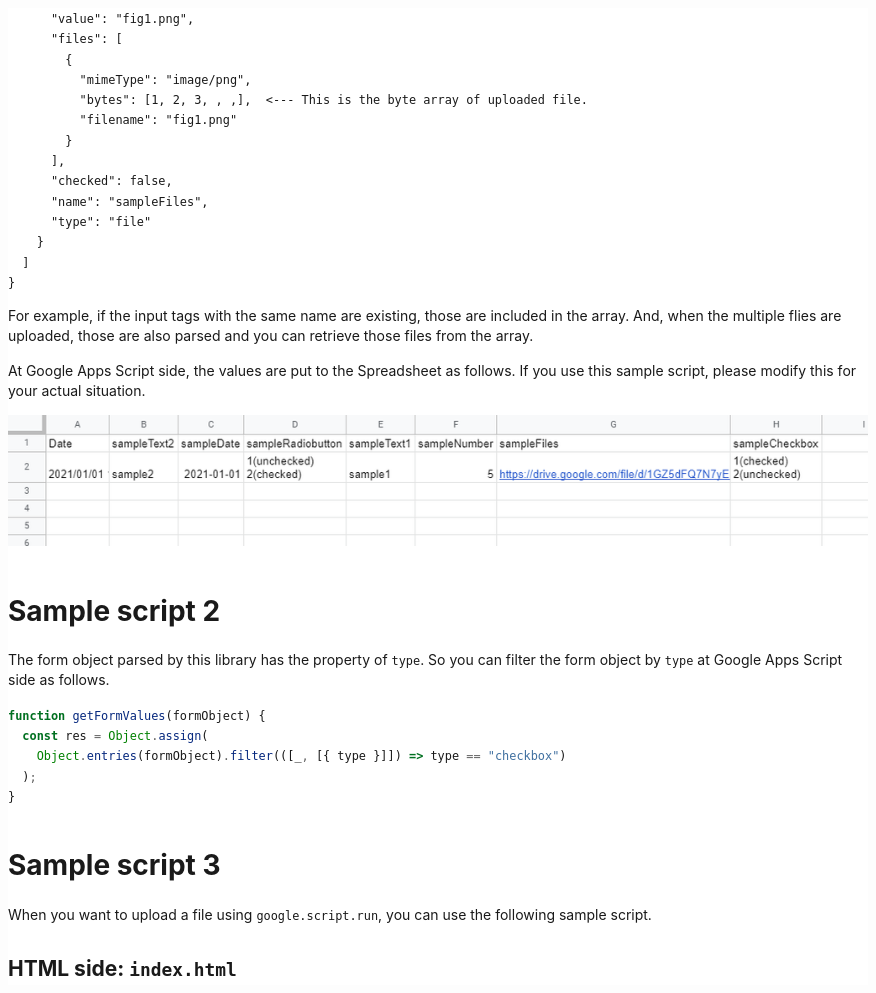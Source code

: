 ```
      "value": "fig1.png",
      "files": [
        {
          "mimeType": "image/png",
          "bytes": [1, 2, 3, , ,],  <--- This is the byte array of uploaded file.
          "filename": "fig1.png"
        }
      ],
      "checked": false,
      "name": "sampleFiles",
      "type": "file"
    }
  ]
}
```

For example, if the input tags with the same name are existing, those are included in the array. And, when the multiple flies are uploaded, those are also parsed and you can retrieve those files from the array.

At Google Apps Script side, the values are put to the Spreadsheet as follows. If you use this sample script, please modify this for your actual situation.

![](images/fig2.png)

# Sample script 2

The form object parsed by this library has the property of `type`. So you can filter the form object by `type` at Google Apps Script side as follows.

```javascript
function getFormValues(formObject) {
  const res = Object.assign(
    Object.entries(formObject).filter(([_, [{ type }]]) => type == "checkbox")
  );
}
```

# Sample script 3

When you want to upload a file using `google.script.run`, you can use the following sample script.

## HTML side: `index.html`
